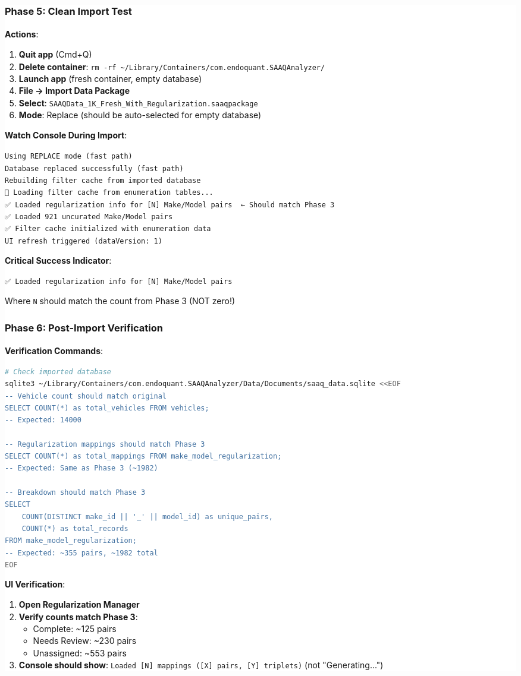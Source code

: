 ### Phase 5: Clean Import Test

**Actions**:
1. **Quit app** (Cmd+Q)
2. **Delete container**: `rm -rf ~/Library/Containers/com.endoquant.SAAQAnalyzer/`
3. **Launch app** (fresh container, empty database)
4. **File → Import Data Package**
5. **Select**: `SAAQData_1K_Fresh_With_Regularization.saaqpackage`
6. **Mode**: Replace (should be auto-selected for empty database)

**Watch Console During Import**:
```
Using REPLACE mode (fast path)
Database replaced successfully (fast path)
Rebuilding filter cache from imported database
🔄 Loading filter cache from enumeration tables...
✅ Loaded regularization info for [N] Make/Model pairs  ← Should match Phase 3
✅ Loaded 921 uncurated Make/Model pairs
✅ Filter cache initialized with enumeration data
UI refresh triggered (dataVersion: 1)
```

**Critical Success Indicator**:
```
✅ Loaded regularization info for [N] Make/Model pairs
```
Where `N` should match the count from Phase 3 (NOT zero!)

### Phase 6: Post-Import Verification

**Verification Commands**:
```bash
# Check imported database
sqlite3 ~/Library/Containers/com.endoquant.SAAQAnalyzer/Data/Documents/saaq_data.sqlite <<EOF
-- Vehicle count should match original
SELECT COUNT(*) as total_vehicles FROM vehicles;
-- Expected: 14000

-- Regularization mappings should match Phase 3
SELECT COUNT(*) as total_mappings FROM make_model_regularization;
-- Expected: Same as Phase 3 (~1982)

-- Breakdown should match Phase 3
SELECT
    COUNT(DISTINCT make_id || '_' || model_id) as unique_pairs,
    COUNT(*) as total_records
FROM make_model_regularization;
-- Expected: ~355 pairs, ~1982 total
EOF
```

**UI Verification**:
1. **Open Regularization Manager**
2. **Verify counts match Phase 3**:
   - Complete: ~125 pairs
   - Needs Review: ~230 pairs
   - Unassigned: ~553 pairs
3. **Console should show**: `Loaded [N] mappings ([X] pairs, [Y] triplets)` (not "Generating...")
